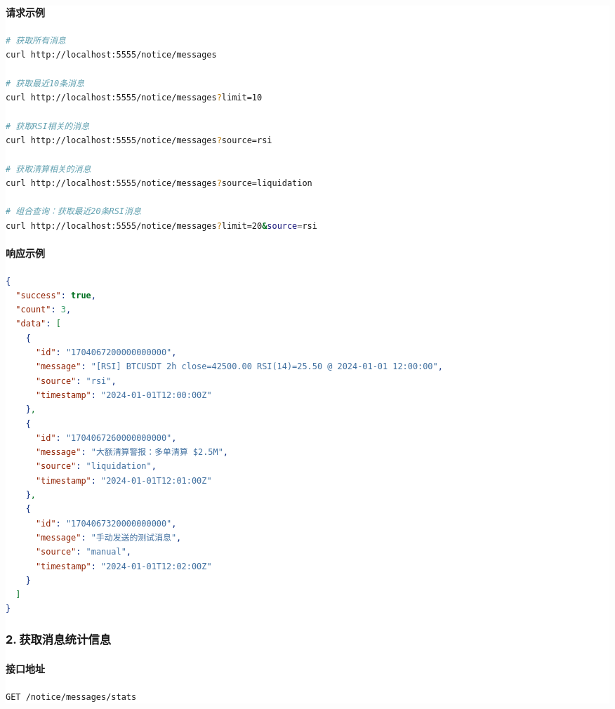 #### 请求示例

```bash
# 获取所有消息
curl http://localhost:5555/notice/messages

# 获取最近10条消息
curl http://localhost:5555/notice/messages?limit=10

# 获取RSI相关的消息
curl http://localhost:5555/notice/messages?source=rsi

# 获取清算相关的消息
curl http://localhost:5555/notice/messages?source=liquidation

# 组合查询：获取最近20条RSI消息
curl http://localhost:5555/notice/messages?limit=20&source=rsi
```

#### 响应示例

```json
{
  "success": true,
  "count": 3,
  "data": [
    {
      "id": "1704067200000000000",
      "message": "[RSI] BTCUSDT 2h close=42500.00 RSI(14)=25.50 @ 2024-01-01 12:00:00",
      "source": "rsi",
      "timestamp": "2024-01-01T12:00:00Z"
    },
    {
      "id": "1704067260000000000",
      "message": "大额清算警报：多单清算 $2.5M",
      "source": "liquidation",
      "timestamp": "2024-01-01T12:01:00Z"
    },
    {
      "id": "1704067320000000000",
      "message": "手动发送的测试消息",
      "source": "manual",
      "timestamp": "2024-01-01T12:02:00Z"
    }
  ]
}
```

### 2. 获取消息统计信息

#### 接口地址
```
GET /notice/messages/stats
```
